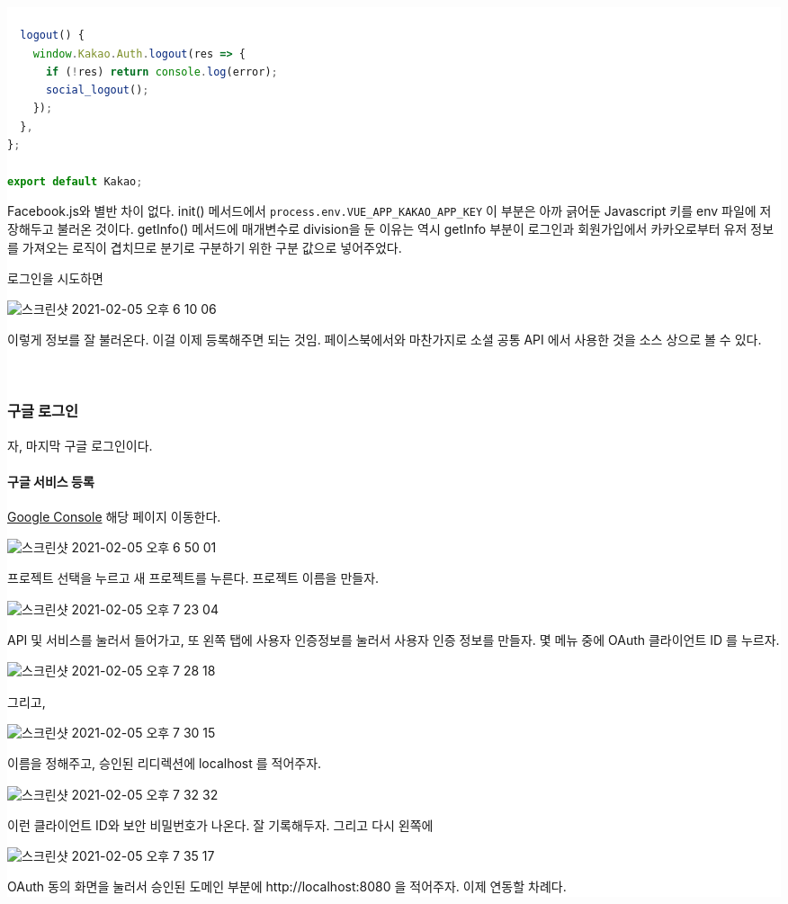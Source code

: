 ```js

  logout() {
    window.Kakao.Auth.logout(res => {
      if (!res) return console.log(error);
      social_logout();
    });
  },
};

export default Kakao;
```

Facebook.js와 별반 차이 없다. init() 메서드에서 `process.env.VUE_APP_KAKAO_APP_KEY` 이 부분은 아까 긁어둔 Javascript 키를 env 파일에 저장해두고 불러온 것이다. getInfo() 메서드에 매개변수로 division을 둔 이유는 역시 getInfo 부분이 로그인과 회원가입에서 카카오로부터 유저 정보를 가져오는 로직이 겹치므로 분기로 구분하기 위한 구분 값으로 넣어주었다.

로그인을 시도하면

<img width="906" alt="스크린샷 2021-02-05 오후 6 10 06" src="https://user-images.githubusercontent.com/59427983/107013323-8adb6700-67dd-11eb-96ac-968696d2846c.png">

이렇게 정보를 잘 불러온다. 이걸 이제 등록해주면 되는 것임. 페이스북에서와 마찬가지로 소셜 공통 API 에서 사용한 것을 소스 상으로 볼 수 있다.

<br/>

### 구글 로그인

자, 마지막 구글 로그인이다.

#### 구글 서비스 등록

[Google Console](https://console.cloud.google.com) 해당 페이지 이동한다.

![스크린샷 2021-02-05 오후 6 50 01](https://user-images.githubusercontent.com/59427983/107017902-1efbfd00-67e3-11eb-878a-07b4a548e92d.png)

프로젝트 선택을 누르고 새 프로젝트를 누른다. 프로젝트 이름을 만들자.

![스크린샷 2021-02-05 오후 7 23 04](https://user-images.githubusercontent.com/59427983/107021591-ae0b1400-67e7-11eb-812b-fbba90a6d8c1.png)

API 및 서비스를 눌러서 들어가고, 또 왼쪽 탭에 사용자 인증정보를 눌러서 사용자 인증 정보를 만들자. 몇 메뉴 중에 OAuth 클라이언트 ID 를 누르자.

<img width="562" alt="스크린샷 2021-02-05 오후 7 28 18" src="https://user-images.githubusercontent.com/59427983/107022415-b44dc000-67e8-11eb-9fc3-65c6b5e43501.png">

그리고,

<img width="559" alt="스크린샷 2021-02-05 오후 7 30 15" src="https://user-images.githubusercontent.com/59427983/107022457-c2034580-67e8-11eb-82f6-a3c0a68a06d1.png">

이름을 정해주고, 승인된 리디렉션에 localhost 를 적어주자.

<img width="529" alt="스크린샷 2021-02-05 오후 7 32 32" src="https://user-images.githubusercontent.com/59427983/107022773-22928280-67e9-11eb-8c2f-ffb25f96449a.png">

이런 클라이언트 ID와 보안 비밀번호가 나온다. 잘 기록해두자. 그리고 다시 왼쪽에

<img width="255" alt="스크린샷 2021-02-05 오후 7 35 17" src="https://user-images.githubusercontent.com/59427983/107022933-4d7cd680-67e9-11eb-9b9f-85a0571342aa.png">

OAuth 동의 화면을 눌러서 승인된 도메인 부분에 http://localhost:8080 을 적어주자. 이제 연동할 차례다.
